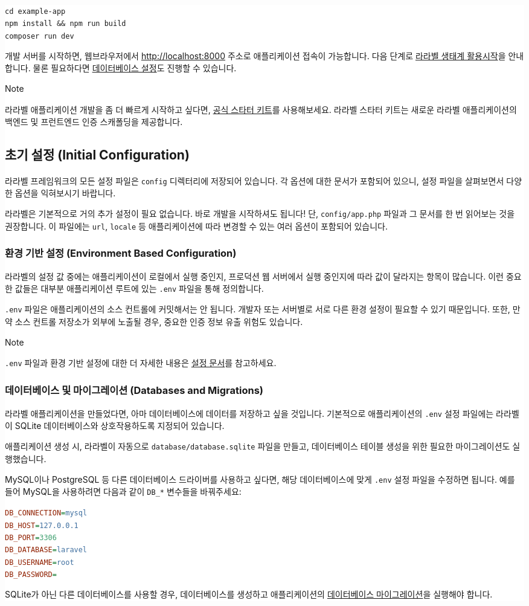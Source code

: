 ```shell
cd example-app
npm install && npm run build
composer run dev
```

개발 서버를 시작하면, 웹브라우저에서 [http://localhost:8000](http://localhost:8000) 주소로 애플리케이션 접속이 가능합니다. 다음 단계로 [라라벨 생태계 활용시작](#next-steps)을 안내합니다. 물론 필요하다면 [데이터베이스 설정](#databases-and-migrations)도 진행할 수 있습니다.

> [!NOTE]
> 라라벨 애플리케이션 개발을 좀 더 빠르게 시작하고 싶다면, [공식 스타터 키트](/docs/12.x/starter-kits)를 사용해보세요. 라라벨 스타터 키트는 새로운 라라벨 애플리케이션의 백엔드 및 프런트엔드 인증 스캐폴딩을 제공합니다.

<a name="initial-configuration"></a>
## 초기 설정 (Initial Configuration)

라라벨 프레임워크의 모든 설정 파일은 `config` 디렉터리에 저장되어 있습니다. 각 옵션에 대한 문서가 포함되어 있으니, 설정 파일을 살펴보면서 다양한 옵션을 익혀보시기 바랍니다.

라라벨은 기본적으로 거의 추가 설정이 필요 없습니다. 바로 개발을 시작하셔도 됩니다! 단, `config/app.php` 파일과 그 문서를 한 번 읽어보는 것을 권장합니다. 이 파일에는 `url`, `locale` 등 애플리케이션에 따라 변경할 수 있는 여러 옵션이 포함되어 있습니다.

<a name="environment-based-configuration"></a>
### 환경 기반 설정 (Environment Based Configuration)

라라벨의 설정 값 중에는 애플리케이션이 로컬에서 실행 중인지, 프로덕션 웹 서버에서 실행 중인지에 따라 값이 달라지는 항목이 많습니다. 이런 중요한 값들은 대부분 애플리케이션 루트에 있는 `.env` 파일을 통해 정의합니다.

`.env` 파일은 애플리케이션의 소스 컨트롤에 커밋해서는 안 됩니다. 개발자 또는 서버별로 서로 다른 환경 설정이 필요할 수 있기 때문입니다. 또한, 만약 소스 컨트롤 저장소가 외부에 노출될 경우, 중요한 인증 정보 유출 위험도 있습니다.

> [!NOTE]
> `.env` 파일과 환경 기반 설정에 대한 더 자세한 내용은 [설정 문서](/docs/12.x/configuration#environment-configuration)를 참고하세요.

<a name="databases-and-migrations"></a>
### 데이터베이스 및 마이그레이션 (Databases and Migrations)

라라벨 애플리케이션을 만들었다면, 아마 데이터베이스에 데이터를 저장하고 싶을 것입니다. 기본적으로 애플리케이션의 `.env` 설정 파일에는 라라벨이 SQLite 데이터베이스와 상호작용하도록 지정되어 있습니다.

애플리케이션 생성 시, 라라벨이 자동으로 `database/database.sqlite` 파일을 만들고, 데이터베이스 테이블 생성을 위한 필요한 마이그레이션도 실행했습니다.

MySQL이나 PostgreSQL 등 다른 데이터베이스 드라이버를 사용하고 싶다면, 해당 데이터베이스에 맞게 `.env` 설정 파일을 수정하면 됩니다. 예를 들어 MySQL을 사용하려면 다음과 같이 `DB_*` 변수들을 바꿔주세요:

```ini
DB_CONNECTION=mysql
DB_HOST=127.0.0.1
DB_PORT=3306
DB_DATABASE=laravel
DB_USERNAME=root
DB_PASSWORD=
```

SQLite가 아닌 다른 데이터베이스를 사용할 경우, 데이터베이스를 생성하고 애플리케이션의 [데이터베이스 마이그레이션](/docs/12.x/migrations)을 실행해야 합니다.
